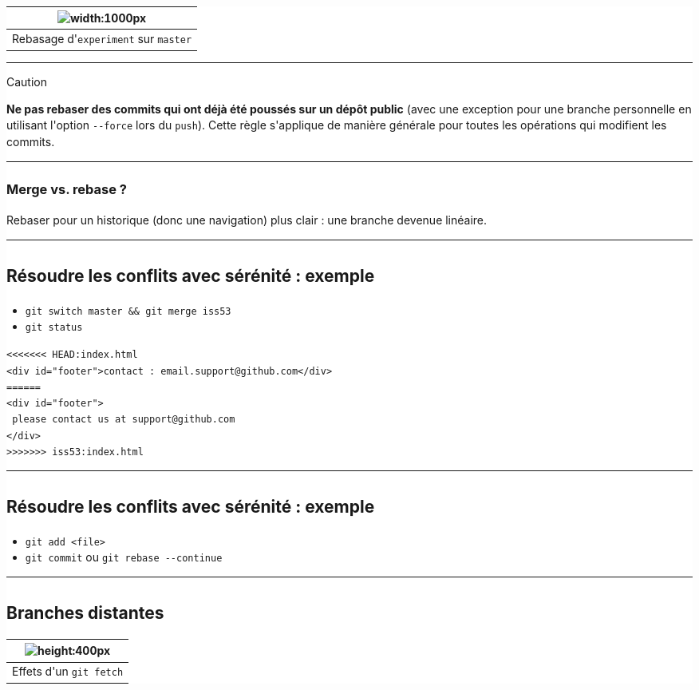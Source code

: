 | ![width:1000px](https://git-scm.com/book/en/v2/images/basic-rebase-3.png) |
|:-------------------------------------------------------------------------:|
|                   Rebasage d'`experiment` sur `master`                    |



---

> [!caution]
> **Ne pas rebaser des commits qui ont déjà été poussés sur un dépôt public** (avec une exception pour une branche personnelle en utilisant l'option `--force` lors du `push`).
> Cette règle s'applique de manière générale pour toutes les opérations qui modifient les commits.

---

### Merge vs. rebase ?

Rebaser pour un historique (donc une navigation) plus clair : une branche devenue linéaire.

---

## Résoudre les conflits avec sérénité : exemple

- `git switch master && git merge iss53`
- `git status`

```
<<<<<<< HEAD:index.html
<div id="footer">contact : email.support@github.com</div>
======
<div id="footer">
 please contact us at support@github.com
</div>
>>>>>>> iss53:index.html
```



---

## Résoudre les conflits avec sérénité : exemple

* `git add <file>`
* `git commit` ou `git rebase --continue`



---

## Branches distantes

| ![height:400px](https://git-scm.com/book/en/v2/images/remote-branches-3.png) |
|:----------------------------------------------------------------------------:|
|                           Effets d'un `git fetch`                            |
